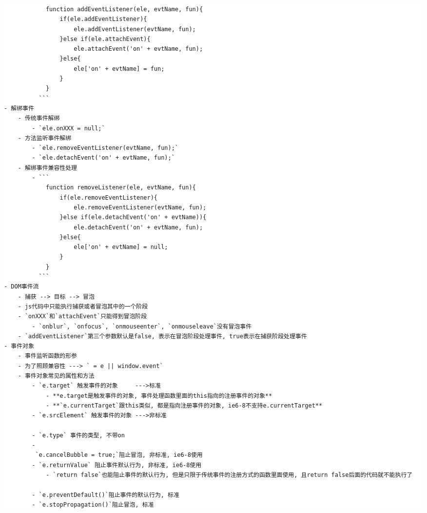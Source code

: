                 function addEventListener(ele, evtName, fun){
                    if(ele.addEventListener){
                        ele.addEventListener(evtName, fun);
                    }else if(ele.attachEvent){
                        ele.attachEvent('on' + evtName, fun);
                    }else{
                        ele['on' + evtName] = fun;
                    }
                }
              ```
    - 解绑事件
        - 传统事件解绑
            - `ele.onXXX = null;`
        - 方法监听事件解绑
            - `ele.removeEventListener(evtName, fun);`
            - `ele.detachEvent('on' + evtName, fun);`
        - 解绑事件兼容性处理
            - ```
                function removeListener(ele, evtName, fun){
                    if(ele.removeEventListener){
                        ele.removeEventListener(evtName, fun);
                    }else if(ele.detachEvent('on' + evtName)){
                        ele.detachEvent('on' + evtName, fun);
                    }else{
                        ele['on' + evtName] = null;
                    }
                }
              ```
    - DOM事件流
        - 捕获 --> 目标 --> 冒泡
        - js代码中只能执行捕获或者冒泡其中的一个阶段
        - `onXXX`和`attachEvent`只能得到冒泡阶段
            - `onblur`, `onfocus`, `onmouseenter`, `onmouseleave`没有冒泡事件
        - `addEventListener`第三个参数默认是false, 表示在冒泡阶段处理事件, true表示在捕获阶段处理事件
    - 事件对象
        - 事件监听函数的形参
        - 为了照顾兼容性 ---> ` = e || window.event`
        - 事件对象常见的属性和方法
            - `e.target` 触发事件的对象     --->标准
                - **e.target是触发事件的对象, 事件处理函数里面的this指向的注册事件的对象**
                - **`e.currentTarget`跟this类似, 都是指向注册事件的对象, ie6-8不支持e.currentTarget**
            - `e.srcElement` 触发事件的对象 --->非标准
            
            - `e.type` 事件的类型, 不带on
            -
             `e.cancelBubble = true;`阻止冒泡, 非标准, ie6-8使用
            - `e.returnValue` 阻止事件默认行为, 非标准, ie6-8使用
                - `return false`也能阻止事件的默认行为, 但是只限于传统事件的注册方式的函数里面使用, 且return false后面的代码就不能执行了
            
            - `e.preventDefault()`阻止事件的默认行为, 标准
            - `e.stopPropagation()`阻止冒泡, 标准
        